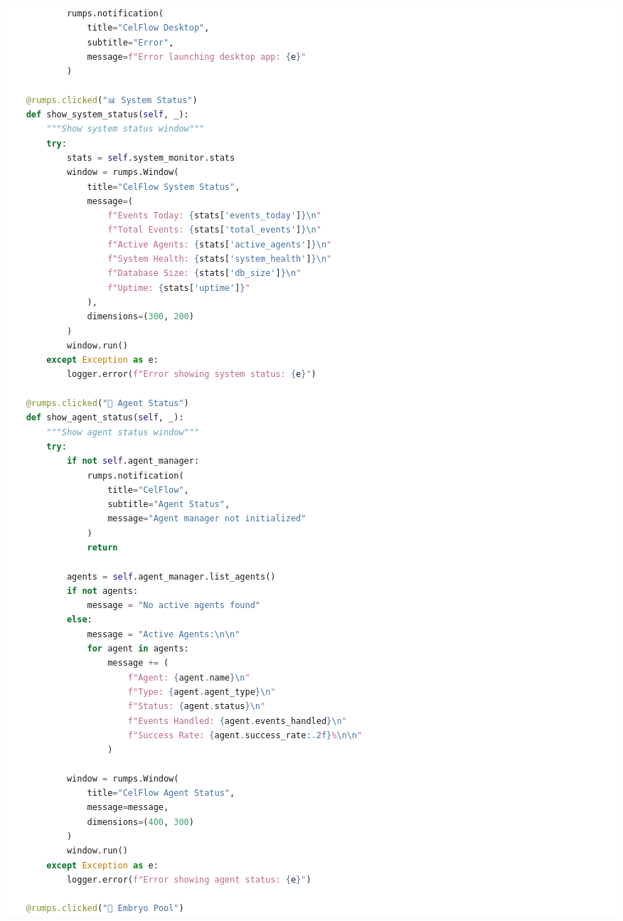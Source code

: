 ```python
            rumps.notification(
                title="CelFlow Desktop",
                subtitle="Error",
                message=f"Error launching desktop app: {e}"
            )
    
    @rumps.clicked("📊 System Status")
    def show_system_status(self, _):
        """Show system status window"""
        try:
            stats = self.system_monitor.stats
            window = rumps.Window(
                title="CelFlow System Status",
                message=(
                    f"Events Today: {stats['events_today']}\n"
                    f"Total Events: {stats['total_events']}\n"
                    f"Active Agents: {stats['active_agents']}\n"
                    f"System Health: {stats['system_health']}\n"
                    f"Database Size: {stats['db_size']}\n"
                    f"Uptime: {stats['uptime']}"
                ),
                dimensions=(300, 200)
            )
            window.run()
        except Exception as e:
            logger.error(f"Error showing system status: {e}")
    
    @rumps.clicked("🤖 Agent Status")
    def show_agent_status(self, _):
        """Show agent status window"""
        try:
            if not self.agent_manager:
                rumps.notification(
                    title="CelFlow",
                    subtitle="Agent Status",
                    message="Agent manager not initialized"
                )
                return
                
            agents = self.agent_manager.list_agents()
            if not agents:
                message = "No active agents found"
            else:
                message = "Active Agents:\n\n"
                for agent in agents:
                    message += (
                        f"Agent: {agent.name}\n"
                        f"Type: {agent.agent_type}\n"
                        f"Status: {agent.status}\n"
                        f"Events Handled: {agent.events_handled}\n"
                        f"Success Rate: {agent.success_rate:.2f}%\n\n"
                    )
            
            window = rumps.Window(
                title="CelFlow Agent Status",
                message=message,
                dimensions=(400, 300)
            )
            window.run()
        except Exception as e:
            logger.error(f"Error showing agent status: {e}")
    
    @rumps.clicked("🥚 Embryo Pool")
```